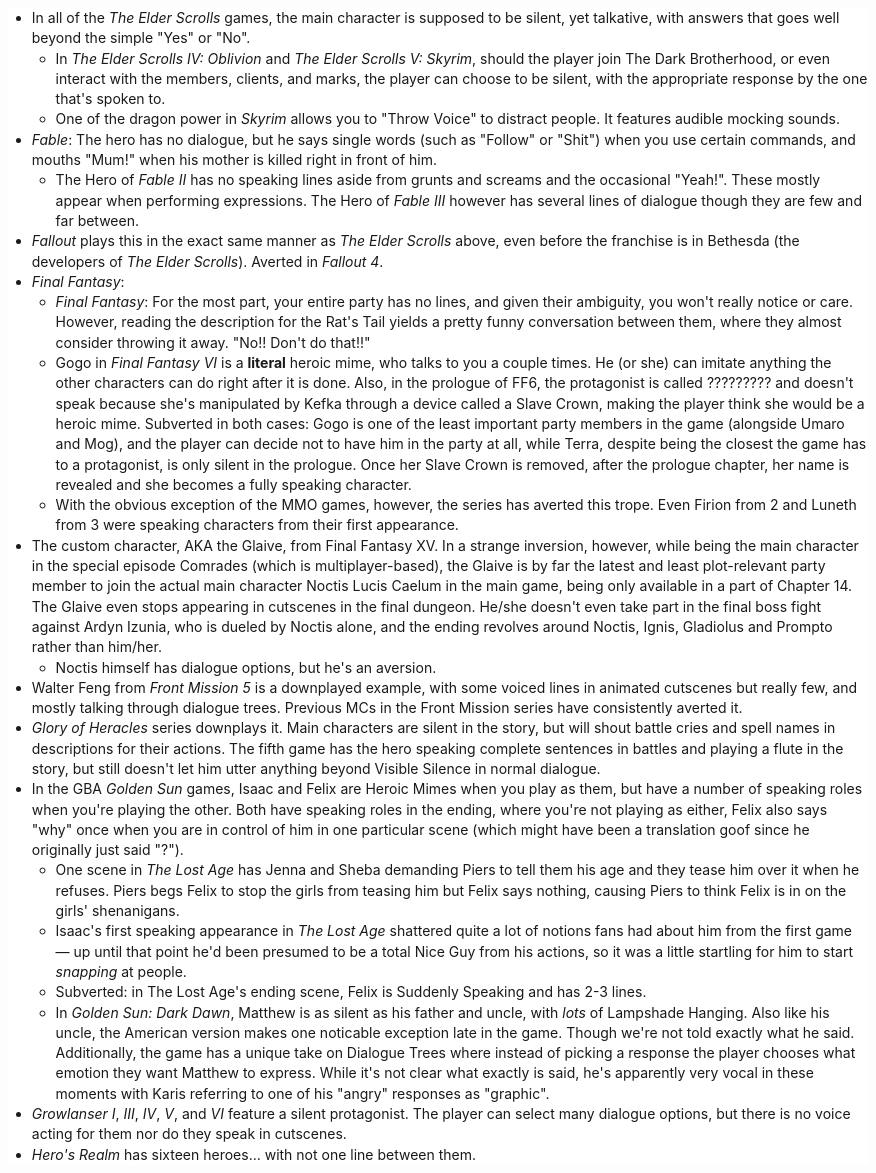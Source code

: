 -   In all of the _The Elder Scrolls_ games, the main character is supposed to be silent, yet talkative, with answers that goes well beyond the simple "Yes" or "No".
    -   In _The Elder Scrolls IV: Oblivion_ and _The Elder Scrolls V: Skyrim_, should the player join The Dark Brotherhood, or even interact with the members, clients, and marks, the player can choose to be silent, with the appropriate response by the one that's spoken to.
    -   One of the dragon power in _Skyrim_ allows you to "Throw Voice" to distract people. It features audible mocking sounds.
-   _Fable_: The hero has no dialogue, but he says single words (such as "Follow" or "Shit") when you use certain commands, and mouths "Mum!" when his mother is killed right in front of him.
    -   The Hero of _Fable II_ has no speaking lines aside from grunts and screams and the occasional "Yeah!". These mostly appear when performing expressions. The Hero of _Fable III_ however has several lines of dialogue though they are few and far between.
-   _Fallout_ plays this in the exact same manner as _The Elder Scrolls_ above, even before the franchise is in Bethesda (the developers of _The Elder Scrolls_). Averted in _Fallout 4_.
-   _Final Fantasy_:
    -   _Final Fantasy_: For the most part, your entire party has no lines, and given their ambiguity, you won't really notice or care. However, reading the description for the Rat's Tail yields a pretty funny conversation between them, where they almost consider throwing it away. "No!! Don't do that!!"
    -   Gogo in _Final Fantasy VI_ is a **literal** heroic mime, who talks to you a couple times. He (or she) can imitate anything the other characters can do right after it is done. Also, in the prologue of FF6, the protagonist is called ????????? and doesn't speak because she's manipulated by Kefka through a device called a Slave Crown, making the player think she would be a heroic mime. Subverted in both cases: Gogo is one of the least important party members in the game (alongside Umaro and Mog), and the player can decide not to have him in the party at all, while Terra, despite being the closest the game has to a protagonist, is only silent in the prologue. Once her Slave Crown is removed, after the prologue chapter, her name is revealed and she becomes a fully speaking character.
    -   With the obvious exception of the MMO games, however, the series has averted this trope. Even Firion from 2 and Luneth from 3 were speaking characters from their first appearance.
-   The custom character, AKA the Glaive, from Final Fantasy XV. In a strange inversion, however, while being the main character in the special episode Comrades (which is multiplayer-based), the Glaive is by far the latest and least plot-relevant party member to join the actual main character Noctis Lucis Caelum in the main game, being only available in a part of Chapter 14. The Glaive even stops appearing in cutscenes in the final dungeon. He/she doesn't even take part in the final boss fight against Ardyn Izunia, who is dueled by Noctis alone, and the ending revolves around Noctis, Ignis, Gladiolus and Prompto rather than him/her.
    -   Noctis himself has dialogue options, but he's an aversion.
-   Walter Feng from _Front Mission 5_ is a downplayed example, with some voiced lines in animated cutscenes but really few, and mostly talking through dialogue trees. Previous MCs in the Front Mission series have consistently averted it.
-   _Glory of Heracles_ series downplays it. Main characters are silent in the story, but will shout battle cries and spell names in descriptions for their actions. The fifth game has the hero speaking complete sentences in battles and playing a flute in the story, but still doesn't let him utter anything beyond Visible Silence in normal dialogue.
-   In the GBA _Golden Sun_ games, Isaac and Felix are Heroic Mimes when you play as them, but have a number of speaking roles when you're playing the other. Both have speaking roles in the ending, where you're not playing as either, Felix also says "why" once when you are in control of him in one particular scene (which might have been a translation goof since he originally just said "?").
    -   One scene in _The Lost Age_ has Jenna and Sheba demanding Piers to tell them his age and they tease him over it when he refuses. Piers begs Felix to stop the girls from teasing him but Felix says nothing, causing Piers to think Felix is in on the girls' shenanigans.
    -   Isaac's first speaking appearance in _The Lost Age_ shattered quite a lot of notions fans had about him from the first game — up until that point he'd been presumed to be a total Nice Guy from his actions, so it was a little startling for him to start _snapping_ at people.
    -   Subverted: in The Lost Age's ending scene, Felix is Suddenly Speaking and has 2-3 lines.
    -   In _Golden Sun: Dark Dawn_, Matthew is as silent as his father and uncle, with _lots_ of Lampshade Hanging. Also like his uncle, the American version makes one noticable exception late in the game. Though we're not told exactly what he said. Additionally, the game has a unique take on Dialogue Trees where instead of picking a response the player chooses what emotion they want Matthew to express. While it's not clear what exactly is said, he's apparently very vocal in these moments with Karis referring to one of his "angry" responses as "graphic".
-   _Growlanser I_, _III_, _IV_, _V_, and _VI_ feature a silent protagonist. The player can select many dialogue options, but there is no voice acting for them nor do they speak in cutscenes.
-   _Hero's Realm_ has sixteen heroes… with not one line between them.